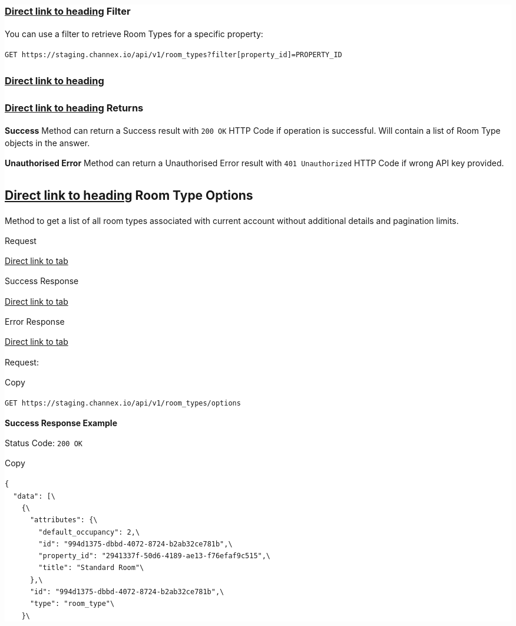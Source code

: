 ### [Direct link to heading](https://docs.channex.io/api-v.1-documentation/room-types-collection\#filter)    Filter

You can use a filter to retrieve Room Types for a specific property:

`GET https://staging.channex.io/api/v1/room_types?filter[property_id]=PROPERTY_ID`

### [Direct link to heading](https://docs.channex.io/api-v.1-documentation/room-types-collection\#undefined-1)

### [Direct link to heading](https://docs.channex.io/api-v.1-documentation/room-types-collection\#returns)    Returns

**Success**
Method can return a Success result with `200 OK` HTTP Code if operation is successful. Will contain a list of Room Type objects in the answer.

**Unauthorised Error**
Method can return a Unauthorised Error result with `401 Unauthorized` HTTP Code if wrong API key provided.

## [Direct link to heading](https://docs.channex.io/api-v.1-documentation/room-types-collection\#room-type-options)    Room Type Options

Method to get a list of all room types associated with current account without additional details and pagination limits.

Request

[Direct link to tab](https://docs.channex.io/api-v.1-documentation/room-types-collection#tab-request-1)

Success Response

[Direct link to tab](https://docs.channex.io/api-v.1-documentation/room-types-collection#tab-success-response-1)

Error Response

[Direct link to tab](https://docs.channex.io/api-v.1-documentation/room-types-collection#tab-error-response-1)

Request:

Copy

```inline-grid min-w-full grid-cols-[auto_1fr] [count-reset:line] print:whitespace-pre-wrap
GET https://staging.channex.io/api/v1/room_types/options
```

**Success Response Example**

Status Code: `200 OK`

Copy

```inline-grid min-w-full grid-cols-[auto_1fr] [count-reset:line] print:whitespace-pre-wrap
{
  "data": [\
    {\
      "attributes": {\
        "default_occupancy": 2,\
        "id": "994d1375-dbbd-4072-8724-b2ab32ce781b",\
        "property_id": "2941337f-50d6-4189-ae13-f76efaf9c515",\
        "title": "Standard Room"\
      },\
      "id": "994d1375-dbbd-4072-8724-b2ab32ce781b",\
      "type": "room_type"\
    }\
```